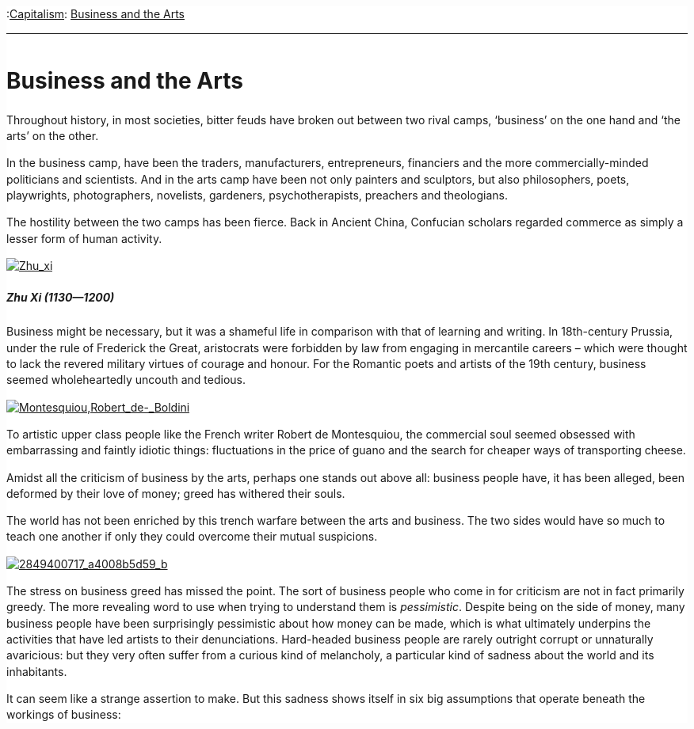 :[Capitalism](https://www.theschooloflife.com/thebookoflife/category/work/capitalism/): [Business and the Arts](https://www.theschooloflife.com/thebookoflife/business-and-the-arts/)

* * *

# Business and the Arts

Throughout history, in most societies, bitter feuds have broken out between two rival camps, ‘business’ on the one hand and ‘the arts’ on the other.

In the business camp, have been the traders, manufacturers, entrepreneurs, financiers and the more commercially-minded politicians and scientists. And in the arts camp have been not only painters and sculptors, but also philosophers, poets, playwrights, photographers, novelists, gardeners, psychotherapists, preachers and theologians.

The hostility between the two camps has been fierce. Back in Ancient China, Confucian scholars regarded commerce as simply a lesser form of human activity. &nbsp;

[![Zhu_xi](https://www.theschooloflife.com/thebookoflife/wp-content/uploads/2015/10/Zhu_xi.jpg)](http://www.thebookoflife.org/wp-content/uploads/2015/10/Zhu_xi.jpg)

##### Zhu Xi (1130—1200)

Business might be necessary, but it was a shameful life in comparison with that of learning and writing. In 18th-century Prussia, under the rule of Frederick the Great, aristocrats were forbidden by law from engaging in mercantile careers – which were thought to lack the revered military virtues of courage and honour. For the Romantic poets and artists of the 19th century, business seemed wholeheartedly uncouth and tedious.

[![Montesquiou,_Robert_de_-_Boldini](https://www.theschooloflife.com/thebookoflife/wp-content/uploads/2015/10/Montesquiou_Robert_de_-_Boldini.jpg)](http://www.thebookoflife.org/wp-content/uploads/2015/10/Montesquiou_Robert_de_-_Boldini.jpg)

To artistic upper class people like the French writer Robert de Montesquiou, the commercial soul seemed obsessed with embarrassing and faintly idiotic things: fluctuations in the price of guano and the search for cheaper ways of transporting cheese.

Amidst all the criticism of business by the arts, perhaps one stands out above all: business people have, it has been alleged, been deformed by their love of money; greed has withered their souls.

The world has not been enriched by this trench warfare between the arts and business. The two sides would have so much to teach one another if only they could overcome their mutual suspicions.

[![2849400717_a4008b5d59_b](https://www.theschooloflife.com/thebookoflife/wp-content/uploads/2015/10/2849400717_a4008b5d59_b.jpg)](http://www.thebookoflife.org/wp-content/uploads/2015/10/2849400717_a4008b5d59_b.jpg)

The stress on business greed has missed the point. The sort of business people who come in for criticism are not in fact primarily greedy. The more revealing word to use when trying to understand them is _pessimistic_. Despite being on the side of money, many business people have been surprisingly pessimistic about how money can be made, which is what ultimately underpins the activities that have led artists to their denunciations. Hard-headed business people are rarely outright corrupt or unnaturally avaricious: but they very often suffer from a curious kind of melancholy, a particular kind of sadness about the world and its inhabitants.

It can seem like a strange assertion to make. But this sadness shows itself in six big assumptions that operate beneath the workings of business: &nbsp;
